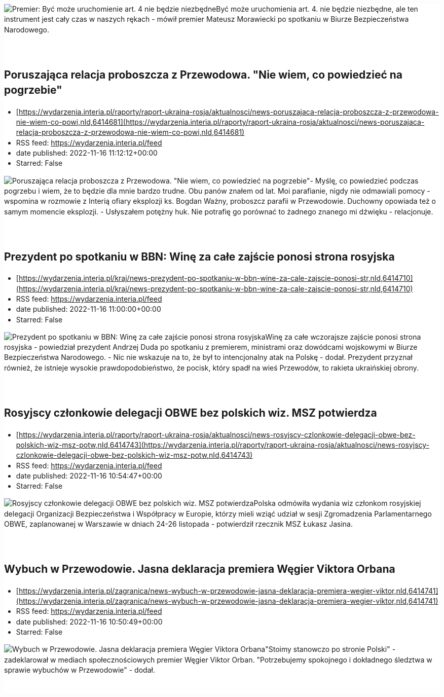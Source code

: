 <p><a href="https://wydarzenia.interia.pl/kraj/news-premier-byc-moze-uruchomienie-art-4-nie-bedzie-niezbedne,nId,6414776"><img align="left" alt="Premier: Być może uruchomienie art. 4 nie będzie niezbędne" src="https://i.iplsc.com/premier-byc-moze-uruchomienie-art-4-nie-bedzie-niezbedne/000GCJEHX5XAK3QD-C321.jpg" /></a>Być może uruchomienia art. 4. nie będzie niezbędne, ale ten instrument jest cały czas w naszych rękach - mówił premier Mateusz Morawiecki po spotkaniu w Biurze Bezpieczeństwa Narodowego. </p><br clear="all" />

## Poruszająca relacja proboszcza z Przewodowa. "Nie wiem, co powiedzieć na pogrzebie"
 - [https://wydarzenia.interia.pl/raporty/raport-ukraina-rosja/aktualnosci/news-poruszajaca-relacja-proboszcza-z-przewodowa-nie-wiem-co-powi,nId,6414681](https://wydarzenia.interia.pl/raporty/raport-ukraina-rosja/aktualnosci/news-poruszajaca-relacja-proboszcza-z-przewodowa-nie-wiem-co-powi,nId,6414681)
 - RSS feed: https://wydarzenia.interia.pl/feed
 - date published: 2022-11-16 11:12:12+00:00
 - Starred: False

<p><a href="https://wydarzenia.interia.pl/raporty/raport-ukraina-rosja/aktualnosci/news-poruszajaca-relacja-proboszcza-z-przewodowa-nie-wiem-co-powi,nId,6414681"><img align="left" alt="Poruszająca relacja proboszcza z Przewodowa. &quot;Nie wiem, co powiedzieć na pogrzebie&quot;" src="https://i.iplsc.com/poruszajaca-relacja-proboszcza-z-przewodowa-nie-wiem-co-powi/000GCJ6DA4MWNJPY-C321.jpg" /></a>- Myślę, co powiedzieć podczas pogrzebu i wiem, że to będzie dla mnie bardzo trudne. Obu panów znałem od lat. Moi parafianie, nigdy nie odmawiali pomocy - wspomina w rozmowie z Interią ofiary eksplozji ks. Bogdan Ważny, proboszcz parafii w Przewodowie. Duchowny opowiada też o samym momencie eksplozji. - Usłyszałem potężny huk. Nie potrafię go porównać to żadnego znanego mi dźwięku - relacjonuje. </p><br clear="all" />

## Prezydent po spotkaniu w BBN: Winę za całe zajście ponosi strona rosyjska
 - [https://wydarzenia.interia.pl/kraj/news-prezydent-po-spotkaniu-w-bbn-wine-za-cale-zajscie-ponosi-str,nId,6414710](https://wydarzenia.interia.pl/kraj/news-prezydent-po-spotkaniu-w-bbn-wine-za-cale-zajscie-ponosi-str,nId,6414710)
 - RSS feed: https://wydarzenia.interia.pl/feed
 - date published: 2022-11-16 11:00:00+00:00
 - Starred: False

<p><a href="https://wydarzenia.interia.pl/kraj/news-prezydent-po-spotkaniu-w-bbn-wine-za-cale-zajscie-ponosi-str,nId,6414710"><img align="left" alt="Prezydent po spotkaniu w BBN: Winę za całe zajście ponosi strona rosyjska" src="https://i.iplsc.com/prezydent-po-spotkaniu-w-bbn-wine-za-cale-zajscie-ponosi-str/000GCJ932KNM6X78-C321.jpg" /></a>Winę za całe wczorajsze zajście ponosi strona rosyjska - powiedział prezydent Andrzej Duda po spotkaniu z premierem, ministrami oraz dowódcami wojskowymi w Biurze Bezpieczeństwa Narodowego. - Nic nie wskazuje na to, że był to intencjonalny atak na Polskę - dodał. Prezydent przyznał również, że istnieje wysokie prawdopodobieństwo, że pocisk, który spadł na wieś Przewodów, to rakieta ukraińskiej obrony.</p><br clear="all" />

## Rosyjscy członkowie delegacji OBWE bez polskich wiz. MSZ potwierdza
 - [https://wydarzenia.interia.pl/raporty/raport-ukraina-rosja/aktualnosci/news-rosyjscy-czlonkowie-delegacji-obwe-bez-polskich-wiz-msz-potw,nId,6414743](https://wydarzenia.interia.pl/raporty/raport-ukraina-rosja/aktualnosci/news-rosyjscy-czlonkowie-delegacji-obwe-bez-polskich-wiz-msz-potw,nId,6414743)
 - RSS feed: https://wydarzenia.interia.pl/feed
 - date published: 2022-11-16 10:54:47+00:00
 - Starred: False

<p><a href="https://wydarzenia.interia.pl/raporty/raport-ukraina-rosja/aktualnosci/news-rosyjscy-czlonkowie-delegacji-obwe-bez-polskich-wiz-msz-potw,nId,6414743"><img align="left" alt="Rosyjscy członkowie delegacji OBWE bez polskich wiz. MSZ potwierdza" src="https://i.iplsc.com/rosyjscy-czlonkowie-delegacji-obwe-bez-polskich-wiz-msz-potw/000GCJ5MOE1YQSQE-C321.jpg" /></a>Polska odmówiła wydania wiz członkom rosyjskiej delegacji Organizacji Bezpieczeństwa i Współpracy w Europie, którzy mieli wziąć udział w sesji Zgromadzenia Parlamentarnego OBWE, zaplanowanej w Warszawie w dniach 24-26 listopada - potwierdził rzecznik MSZ Łukasz Jasina.</p><br clear="all" />

## Wybuch w Przewodowie. Jasna deklaracja premiera Węgier Viktora Orbana
 - [https://wydarzenia.interia.pl/zagranica/news-wybuch-w-przewodowie-jasna-deklaracja-premiera-wegier-viktor,nId,6414741](https://wydarzenia.interia.pl/zagranica/news-wybuch-w-przewodowie-jasna-deklaracja-premiera-wegier-viktor,nId,6414741)
 - RSS feed: https://wydarzenia.interia.pl/feed
 - date published: 2022-11-16 10:50:49+00:00
 - Starred: False

<p><a href="https://wydarzenia.interia.pl/zagranica/news-wybuch-w-przewodowie-jasna-deklaracja-premiera-wegier-viktor,nId,6414741"><img align="left" alt="Wybuch w Przewodowie. Jasna deklaracja premiera Węgier Viktora Orbana " src="https://i.iplsc.com/wybuch-w-przewodowie-jasna-deklaracja-premiera-wegier-viktor/000GCJ7745FN017Y-C321.jpg" /></a>&quot;Stoimy stanowczo po stronie Polski&quot; - zadeklarował w mediach społecznościowych premier Węgier Viktor Orban. &quot;Potrzebujemy spokojnego i dokładnego śledztwa w sprawie wybuchów w Przewodowie&quot; - dodał.</p><br clear="all" />
